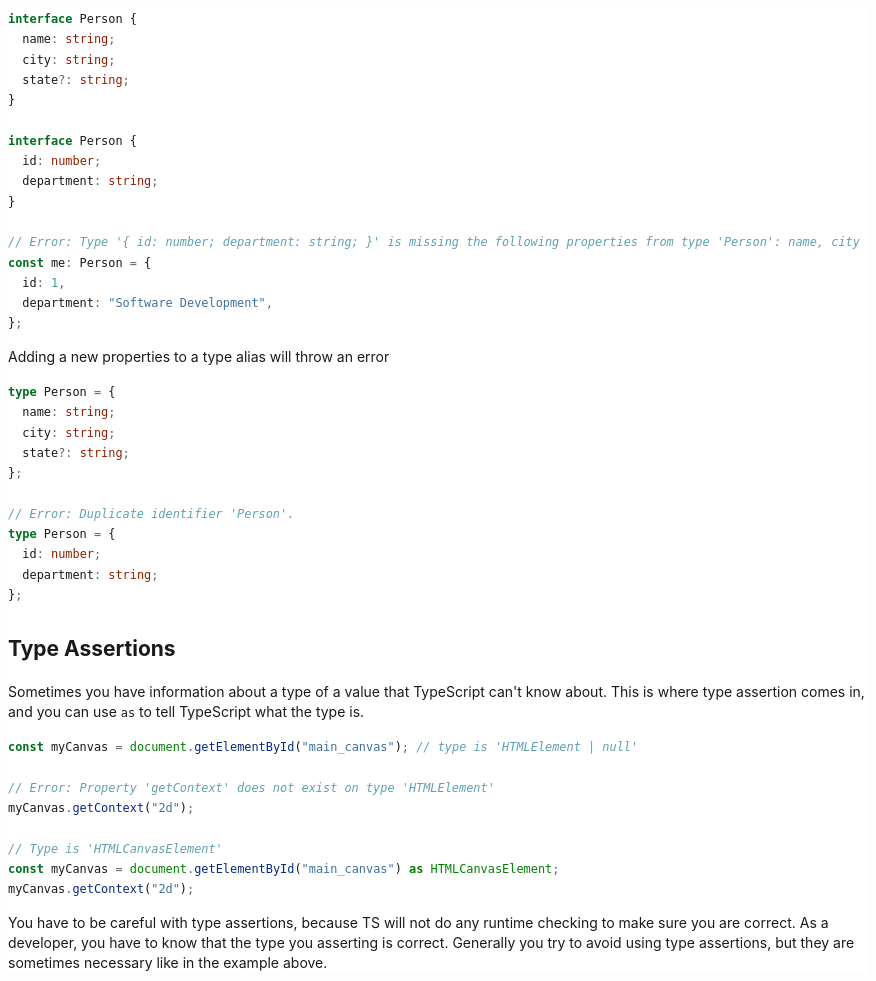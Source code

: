 ```ts
interface Person {
  name: string;
  city: string;
  state?: string;
}

interface Person {
  id: number;
  department: string;
}

// Error: Type '{ id: number; department: string; }' is missing the following properties from type 'Person': name, city
const me: Person = {
  id: 1,
  department: "Software Development",
};
```

Adding a new properties to a type alias will throw an error

```ts
type Person = {
  name: string;
  city: string;
  state?: string;
};

// Error: Duplicate identifier 'Person'.
type Person = {
  id: number;
  department: string;
};
```

## Type Assertions

Sometimes you have information about a type of a value that TypeScript can't know about. This is where type assertion comes in, and you can use `as` to tell TypeScript what the type is.

```ts
const myCanvas = document.getElementById("main_canvas"); // type is 'HTMLElement | null'

// Error: Property 'getContext' does not exist on type 'HTMLElement'
myCanvas.getContext("2d");

// Type is 'HTMLCanvasElement'
const myCanvas = document.getElementById("main_canvas") as HTMLCanvasElement;
myCanvas.getContext("2d");
```

You have to be careful with type assertions, because TS will not do any runtime checking to make sure you are correct. As a developer, you have to know that the type you asserting is correct. Generally you try to avoid using type assertions, but they are sometimes necessary like in the example above.
